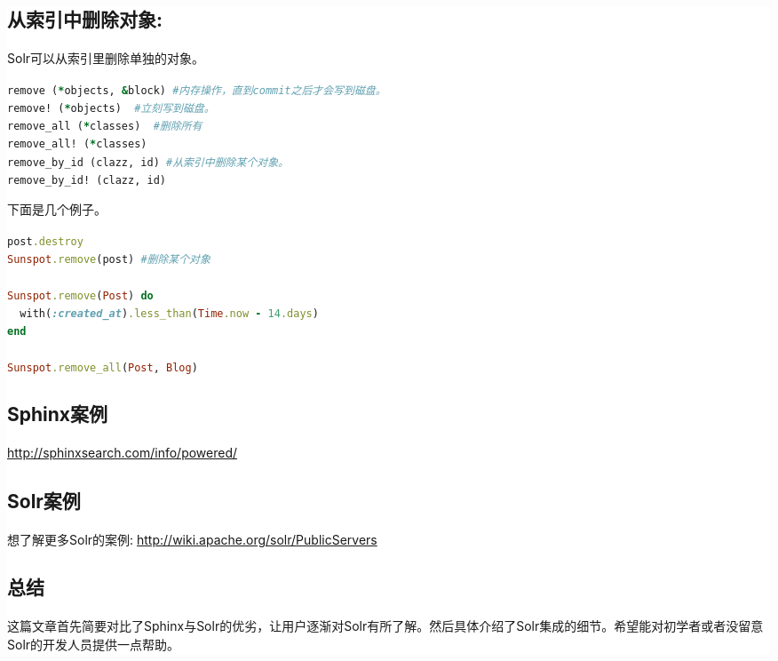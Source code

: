从索引中删除对象:
-----------------

Solr可以从索引里删除单独的对象。

```ruby
remove (*objects, &block) #内存操作，直到commit之后才会写到磁盘。 
remove! (*objects)  #立刻写到磁盘。 
remove_all (*classes)  #删除所有 
remove_all! (*classes) 
remove_by_id (clazz, id) #从索引中删除某个对象。 
remove_by_id! (clazz, id) 
```

下面是几个例子。

```ruby
post.destroy
Sunspot.remove(post) #删除某个对象

Sunspot.remove(Post) do
  with(:created_at).less_than(Time.now - 14.days)
end

Sunspot.remove_all(Post, Blog)
```

Sphinx案例
----------

<http://sphinxsearch.com/info/powered/>

Solr案例
--------

想了解更多Solr的案例: <http://wiki.apache.org/solr/PublicServers>

总结
----

这篇文章首先简要对比了Sphinx与Solr的优劣，让用户逐渐对Solr有所了解。然后具体介绍了Solr集成的细节。希望能对初学者或者没留意Solr的开发人员提供一点帮助。

[Sphinx]: http://sphinxsearch.com/ "Open Source Search Server"
[thinking_sphinx]: http://freelancing-god.github.com/ts/en/ "A Ruby connector between Sphinx and ActiveRecord."
[Solr]: http://lucene.apache.org/solr/ "A fast open source enterprise search platform"
